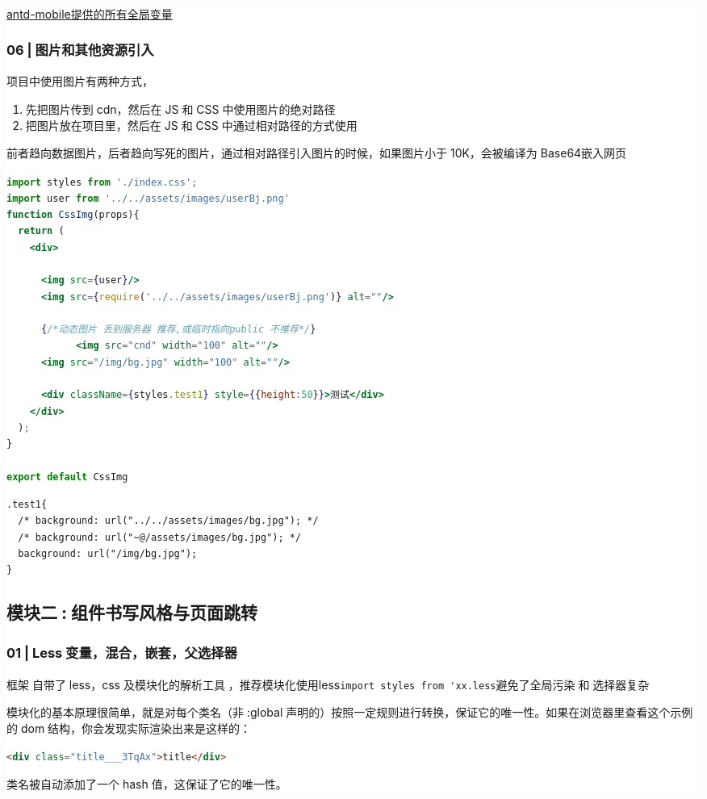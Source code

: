 [antd-mobile提供的所有全局变量](https://mobile.ant.design/zh/guide/theming)

### 06 | 图片和其他资源引入 

项目中使用图片有两种方式，

1. 先把图片传到 cdn，然后在 JS 和 CSS 中使用图片的绝对路径
2. 把图片放在项目里，然后在 JS 和 CSS 中通过相对路径的方式使用

 前者趋向数据图片，后者趋向写死的图片，通过相对路径引入图片的时候，如果图片小于 10K，会被编译为 Base64嵌入网页

```jsx
import styles from './index.css';
import user from '../../assets/images/userBj.png'
function CssImg(props){
  return (
    <div>

      <img src={user}/>
      <img src={require('../../assets/images/userBj.png')} alt=""/>

      {/*动态图片 丢到服务器 推荐,或临时指向public 不推荐*/}
			<img src="cnd" width="100" alt=""/>
      <img src="/img/bg.jpg" width="100" alt=""/>
      
      <div className={styles.test1} style={{height:50}}>测试</div>
    </div>
  );
}

export default CssImg
```

```less
.test1{
  /* background: url("../../assets/images/bg.jpg"); */
  /* background: url("~@/assets/images/bg.jpg"); */
  background: url("/img/bg.jpg");
}
```



## 模块二 : 组件书写风格与页面跳转

### 01 | Less 变量，混合，嵌套，父选择器  

框架 自带了 less，css 及模块化的解析工具 ，推荐模块化使用less``import styles from 'xx.less``避免了全局污染 和 选择器复杂

模块化的基本原理很简单，就是对每个类名（非 :global 声明的）按照一定规则进行转换，保证它的唯一性。如果在浏览器里查看这个示例的 dom 结构，你会发现实际渲染出来是这样的：

```html
<div class="title___3TqAx">title</div>
```

类名被自动添加了一个 hash 值，这保证了它的唯一性。
